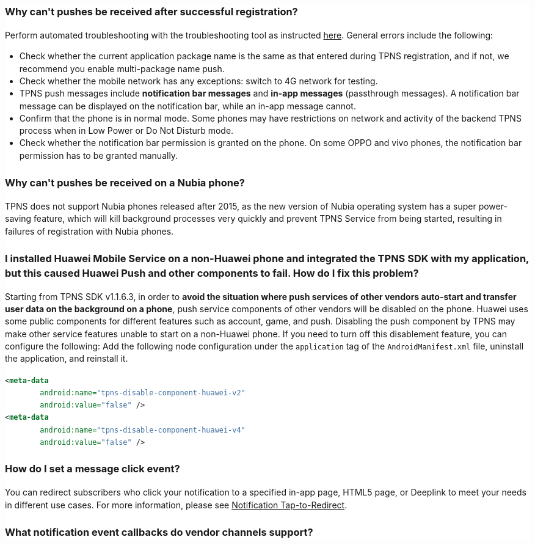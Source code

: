 ### Why can't pushes be received after successful registration?

Perform automated troubleshooting with the troubleshooting tool as instructed [here](https://intl.cloud.tencent.com/document/product/1024/38389). General errors include the following:

- Check whether the current application package name is the same as that entered during TPNS registration, and if not, we recommend you enable multi-package name push.
- Check whether the mobile network has any exceptions: switch to 4G network for testing.
- TPNS push messages include **notification bar messages** and **in-app messages** (passthrough messages). A notification bar message can be displayed on the notification bar, while an in-app message cannot.
- Confirm that the phone is in normal mode. Some phones may have restrictions on network and activity of the backend TPNS process when in Low Power or Do Not Disturb mode.
- Check whether the notification bar permission is granted on the phone. On some OPPO and vivo phones, the notification bar permission has to be granted manually.

### Why can't pushes be received on a Nubia phone?
TPNS does not support Nubia phones released after 2015, as the new version of Nubia operating system has a super power-saving feature, which will kill background processes very quickly and prevent TPNS Service from being started, resulting in failures of registration with Nubia phones.



### I installed Huawei Mobile Service on a non-Huawei phone and integrated the TPNS SDK with my application, but this caused Huawei Push and other components to fail. How do I fix this problem?

Starting from TPNS SDK v1.1.6.3, in order to **avoid the situation where push services of other vendors auto-start and transfer user data on the background on a phone**, push service components of other vendors will be disabled on the phone.
Huawei uses some public components for different features such as account, game, and push. Disabling the push component by TPNS may make other service features unable to start on a non-Huawei phone. If you need to turn off this disablement feature, you can configure the following:
Add the following node configuration under the `application` tag of the `AndroidManifest.xml` file, uninstall the application, and reinstall it.
```xml
<meta-data
		android:name="tpns-disable-component-huawei-v2"
		android:value="false" />
<meta-data
		android:name="tpns-disable-component-huawei-v4"
		android:value="false" />
```

### How do I set a message click event?

You can redirect subscribers who click your notification to a specified in-app page, HTML5 page, or Deeplink to meet your needs in different use cases. For more information, please see [Notification Tap-to-Redirect](https://intl.cloud.tencent.com/document/product/1024/38354).

### What notification event callbacks do vendor channels support?

